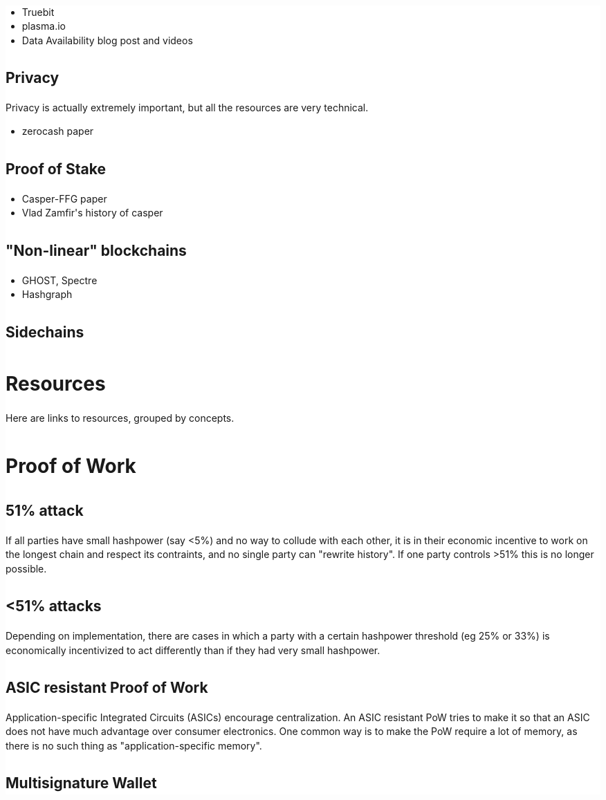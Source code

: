 - Truebit
- plasma.io
- Data Availability blog post and videos

## Privacy

Privacy is actually extremely important, but all the resources are very technical.

- zerocash paper

## Proof of Stake

- Casper-FFG paper
- Vlad Zamfir's history of casper

## "Non-linear" blockchains

- GHOST, Spectre
- Hashgraph

## Sidechains

# Resources

Here are links to resources, grouped by concepts.

# Proof of Work

## 51% attack

If all parties have small hashpower (say <5%) and no way to collude with each other, it is in their economic incentive to work on the longest chain and respect its contraints, and no single party can "rewrite history". If one party controls >51% this is no longer possible.

## <51% attacks

Depending on implementation, there are cases in which a party with a certain hashpower threshold (eg 25% or 33%) is economically incentivized to act differently than if they had very small hashpower.

## ASIC resistant Proof of Work

Application-specific Integrated Circuits (ASICs) encourage centralization. An ASIC resistant PoW tries to make it so that an ASIC does not have much advantage over consumer electronics. One common way is to make the PoW require a lot of memory, as there is no such thing as "application-specific memory".

## Multisignature Wallet
